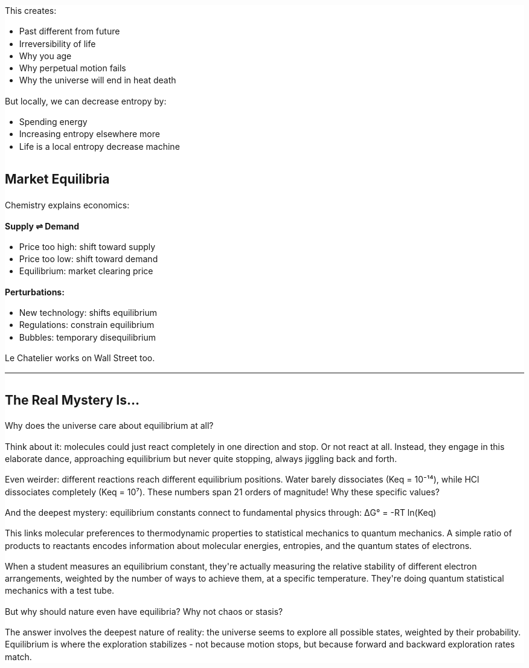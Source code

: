 This creates:
- Past different from future
- Irreversibility of life
- Why you age
- Why perpetual motion fails
- Why the universe will end in heat death

But locally, we can decrease entropy by:
- Spending energy
- Increasing entropy elsewhere more
- Life is a local entropy decrease machine

## Market Equilibria

Chemistry explains economics:

**Supply ⇌ Demand**
- Price too high: shift toward supply
- Price too low: shift toward demand
- Equilibrium: market clearing price

**Perturbations:**
- New technology: shifts equilibrium
- Regulations: constrain equilibrium
- Bubbles: temporary disequilibrium

Le Chatelier works on Wall Street too.

---

## The Real Mystery Is...

Why does the universe care about equilibrium at all?

Think about it: molecules could just react completely in one direction and stop. Or not react at all. Instead, they engage in this elaborate dance, approaching equilibrium but never quite stopping, always jiggling back and forth.

Even weirder: different reactions reach different equilibrium positions. Water barely dissociates (Keq = 10⁻¹⁴), while HCl dissociates completely (Keq = 10⁷). These numbers span 21 orders of magnitude! Why these specific values?

And the deepest mystery: equilibrium constants connect to fundamental physics through:
ΔG° = -RT ln(Keq)

This links molecular preferences to thermodynamic properties to statistical mechanics to quantum mechanics. A simple ratio of products to reactants encodes information about molecular energies, entropies, and the quantum states of electrons.

When a student measures an equilibrium constant, they're actually measuring the relative stability of different electron arrangements, weighted by the number of ways to achieve them, at a specific temperature. They're doing quantum statistical mechanics with a test tube.

But why should nature even have equilibria? Why not chaos or stasis? 

The answer involves the deepest nature of reality: the universe seems to explore all possible states, weighted by their probability. Equilibrium is where the exploration stabilizes - not because motion stops, but because forward and backward exploration rates match.
